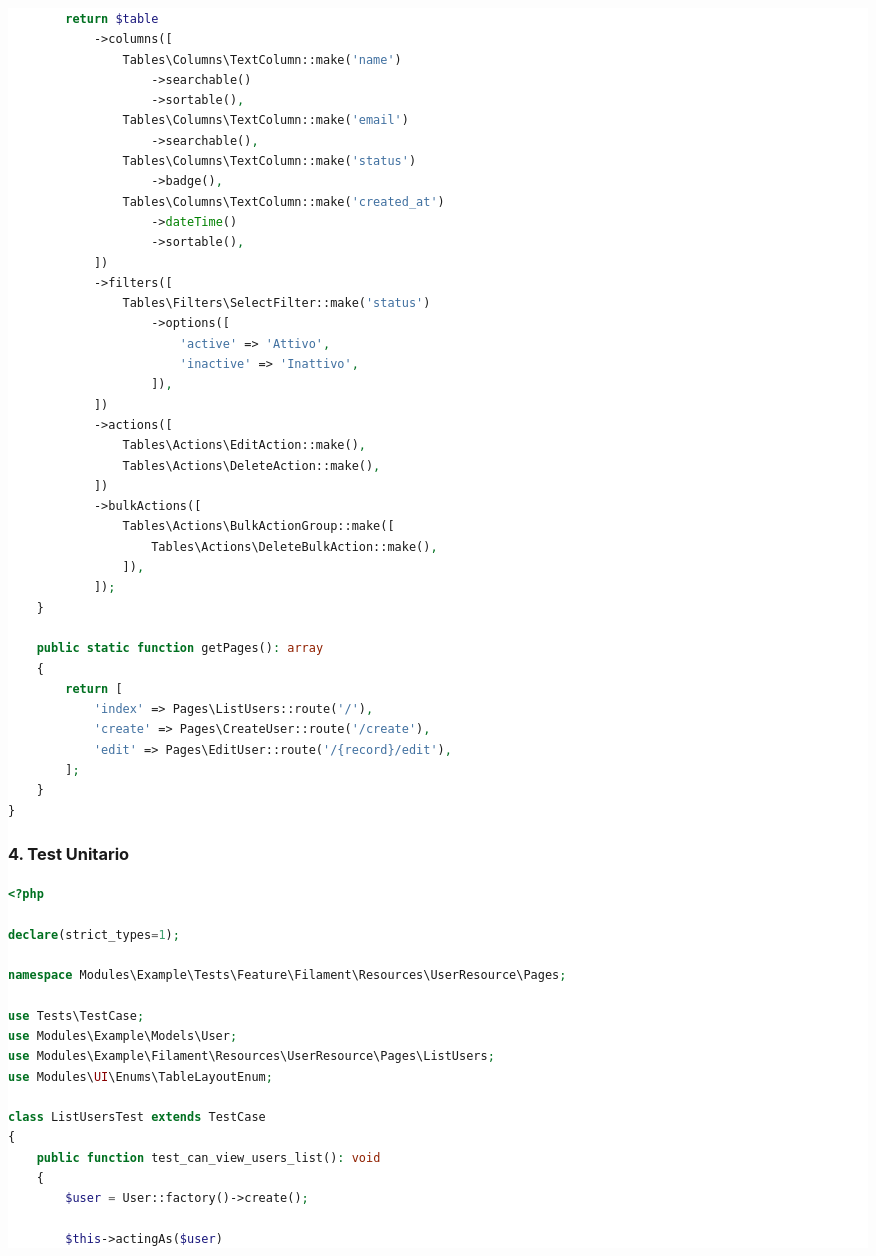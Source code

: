 ```php
        return $table
            ->columns([
                Tables\Columns\TextColumn::make('name')
                    ->searchable()
                    ->sortable(),
                Tables\Columns\TextColumn::make('email')
                    ->searchable(),
                Tables\Columns\TextColumn::make('status')
                    ->badge(),
                Tables\Columns\TextColumn::make('created_at')
                    ->dateTime()
                    ->sortable(),
            ])
            ->filters([
                Tables\Filters\SelectFilter::make('status')
                    ->options([
                        'active' => 'Attivo',
                        'inactive' => 'Inattivo',
                    ]),
            ])
            ->actions([
                Tables\Actions\EditAction::make(),
                Tables\Actions\DeleteAction::make(),
            ])
            ->bulkActions([
                Tables\Actions\BulkActionGroup::make([
                    Tables\Actions\DeleteBulkAction::make(),
                ]),
            ]);
    }

    public static function getPages(): array
    {
        return [
            'index' => Pages\ListUsers::route('/'),
            'create' => Pages\CreateUser::route('/create'),
            'edit' => Pages\EditUser::route('/{record}/edit'),
        ];
    }
}
```

### 4. Test Unitario

```php
<?php

declare(strict_types=1);

namespace Modules\Example\Tests\Feature\Filament\Resources\UserResource\Pages;

use Tests\TestCase;
use Modules\Example\Models\User;
use Modules\Example\Filament\Resources\UserResource\Pages\ListUsers;
use Modules\UI\Enums\TableLayoutEnum;

class ListUsersTest extends TestCase
{
    public function test_can_view_users_list(): void
    {
        $user = User::factory()->create();

        $this->actingAs($user)
```